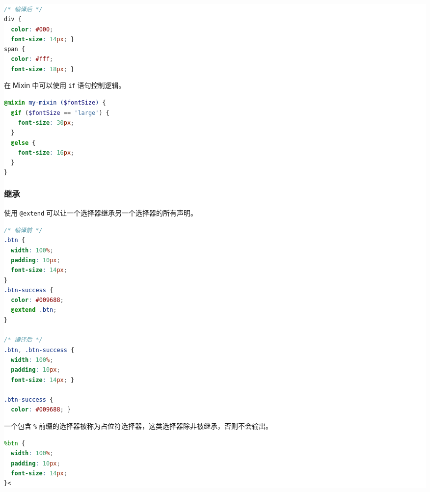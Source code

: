 
``` scss
/* 编译后 */
div {
  color: #000;
  font-size: 14px; }
span {
  color: #fff;
  font-size: 18px; }
```

在 Mixin 中可以使用 `if` 语句控制逻辑。

``` scss
@mixin my-mixin ($fontSize) {
  @if ($fontSize == 'large') {
    font-size: 30px;
  }
  @else {
    font-size: 16px;
  }
}
```

### 继承

使用 `@extend` 可以让一个选择器继承另一个选择器的所有声明。

``` scss
/* 编译前 */
.btn {
  width: 100%;
  padding: 10px;
  font-size: 14px;
}
.btn-success {
  color: #009688;
  @extend .btn;
}

/* 编译后 */
.btn, .btn-success {
  width: 100%;
  padding: 10px;
  font-size: 14px; }

.btn-success {
  color: #009688; }
```

一个包含 `%` 前缀的选择器被称为占位符选择器，这类选择器除非被继承，否则不会输出。

``` scss
%btn {
  width: 100%;
  padding: 10px;
  font-size: 14px;
}<
```
